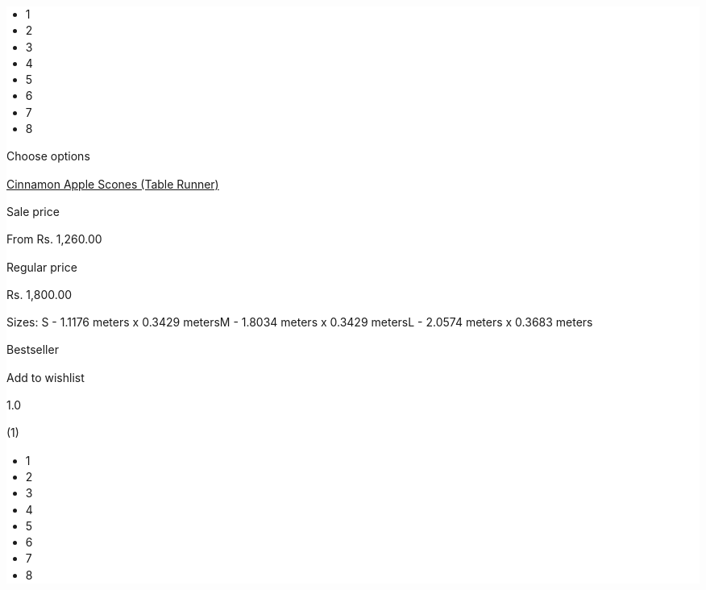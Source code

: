 [](/products/cinnamon-apple-scones-table-runner)

[](/products/cinnamon-apple-scones-table-runner)

[](/products/cinnamon-apple-scones-table-runner)

- 1
- 2
- 3
- 4
- 5
- 6
- 7
- 8

Choose options

[Cinnamon Apple Scones (Table Runner)](/products/cinnamon-apple-scones-table-runner)

Sale price

From Rs. 1,260.00

Regular price

Rs. 1,800.00

Sizes: S - 1.1176 meters x 0.3429 metersM - 1.8034 meters x 0.3429 metersL - 2.0574 meters x 0.3683 meters

Bestseller

Add to wishlist

1.0

(1)

[](/products/bluetini-drizzle)

[](/products/bluetini-drizzle)

[](/products/bluetini-drizzle)

[](/products/bluetini-drizzle)

[](/products/bluetini-drizzle)

[](/products/bluetini-drizzle)

[](/products/bluetini-drizzle)

[](/products/bluetini-drizzle)

[](/products/bluetini-drizzle)

- 1
- 2
- 3
- 4
- 5
- 6
- 7
- 8
